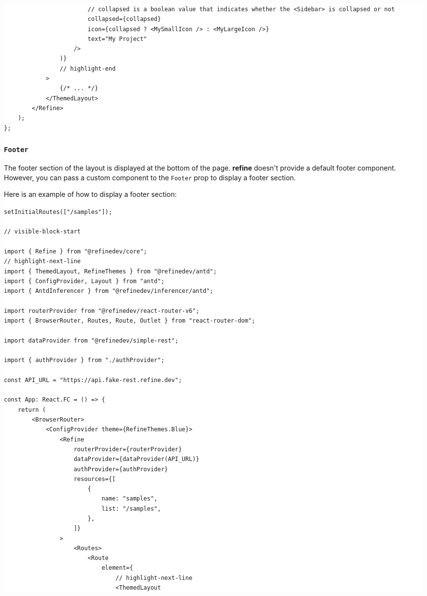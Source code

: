 ```tsx
                        // collapsed is a boolean value that indicates whether the <Sidebar> is collapsed or not
                        collapsed={collapsed}
                        icon={collapsed ? <MySmallIcon /> : <MyLargeIcon />}
                        text="My Project"
                    />
                )}
                // highlight-end
            >
                {/* ... */}
            </ThemedLayout>
        </Refine>
    );
};
```

### `Footer`

The footer section of the layout is displayed at the bottom of the page. **refine** doesn't provide a default footer component. However, you can pass a custom component to the `Footer` prop to display a footer section.

Here is an example of how to display a footer section:

```tsx live previewHeight=600px hideCode url=http://localhost:3000/samples
setInitialRoutes(["/samples"]);

// visible-block-start

import { Refine } from "@refinedev/core";
// highlight-next-line
import { ThemedLayout, RefineThemes } from "@refinedev/antd";
import { ConfigProvider, Layout } from "antd";
import { AntdInferencer } from "@refinedev/inferencer/antd";

import routerProvider from "@refinedev/react-router-v6";
import { BrowserRouter, Routes, Route, Outlet } from "react-router-dom";

import dataProvider from "@refinedev/simple-rest";

import { authProvider } from "./authProvider";

const API_URL = "https://api.fake-rest.refine.dev";

const App: React.FC = () => {
    return (
        <BrowserRouter>
            <ConfigProvider theme={RefineThemes.Blue}>
                <Refine
                    routerProvider={routerProvider}
                    dataProvider={dataProvider(API_URL)}
                    authProvider={authProvider}
                    resources={[
                        {
                            name: "samples",
                            list: "/samples",
                        },
                    ]}
                >
                    <Routes>
                        <Route
                            element={
                                // highlight-next-line
                                <ThemedLayout
```

[themed-sider]: https://github.com/refinedev/refine/blob/next/packages/antd/src/components/themedLayout/sider/index.tsx
[themed-header]: https://github.com/refinedev/refine/blob/next/packages/antd/src/components/themedLayout/header/index.tsx
[themed-title]: https://github.com/refinedev/refine/blob/next/packages/antd/src/components/themedLayout/title/index.tsx
[use-menu]: /docs/api-reference/core/hooks/ui/useMenu/
[refine-component]: /docs/api-reference/core/components/refine-config/
[antd-drawer]: https://ant.design/components/drawer
[antd-sider]: https://ant.design/components/layout#layoutsider
[antd-layout]: https://ant.design/components/layout